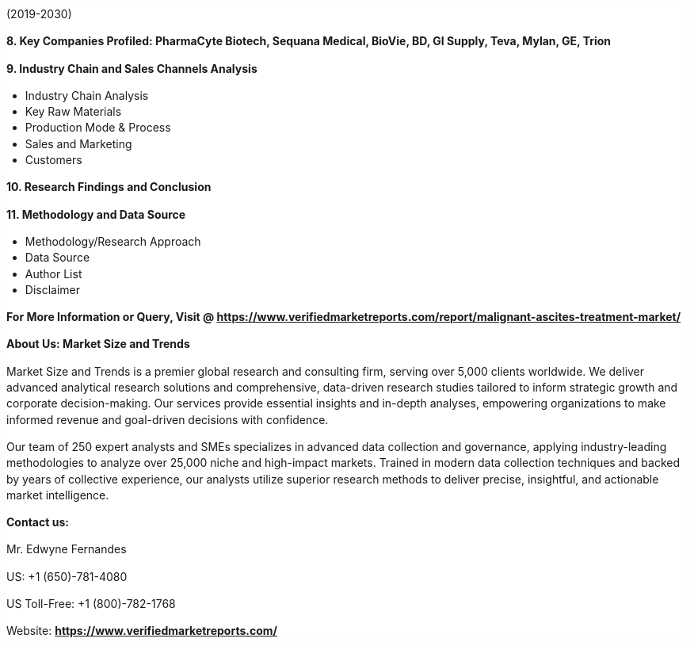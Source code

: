 (2019-2030)</li></ul><p><strong>8. Key Companies Profiled: PharmaCyte Biotech, Sequana Medical, BioVie, BD, GI Supply, Teva, Mylan, GE, Trion</strong></p><p><strong>9. Industry Chain and Sales Channels Analysis</strong></p><ul><li>Industry Chain Analysis</li><li>Key Raw Materials</li><li>Production Mode &amp; Process</li><li>Sales and Marketing</li><li>Customers</li></ul><p><strong>10. Research Findings and Conclusion</strong></p><p><strong>11. Methodology and Data Source</strong></p><ul><li>Methodology/Research Approach</li><li>Data Source</li><li>Author List</li><li>Disclaimer</li></ul></p><p><strong>For More Information or Query, Visit @ <a href="https://www.verifiedmarketreports.com/report/malignant-ascites-treatment-market/">https://www.verifiedmarketreports.com/report/malignant-ascites-treatment-market/</a></strong></p><p><strong>About Us: Market Size and Trends</strong></p><p>Market Size and Trends is a premier global research and consulting firm, serving over 5,000 clients worldwide. We deliver advanced analytical research solutions and comprehensive, data-driven research studies tailored to inform strategic growth and corporate decision-making. Our services provide essential insights and in-depth analyses, empowering organizations to make informed revenue and goal-driven decisions with confidence.</p><p>Our team of 250 expert analysts and SMEs specializes in advanced data collection and governance, applying industry-leading methodologies to analyze over 25,000 niche and high-impact markets. Trained in modern data collection techniques and backed by years of collective experience, our analysts utilize superior research methods to deliver precise, insightful, and actionable market intelligence.</p><p><strong>Contact us:</strong></p><p>Mr. Edwyne Fernandes</p><p>US: +1 (650)-781-4080</p><p>US Toll-Free: +1 (800)-782-1768</p><p>Website: <strong><a href="https://www.verifiedmarketreports.com/">https://www.verifiedmarketreports.com/</a></strong></p>
